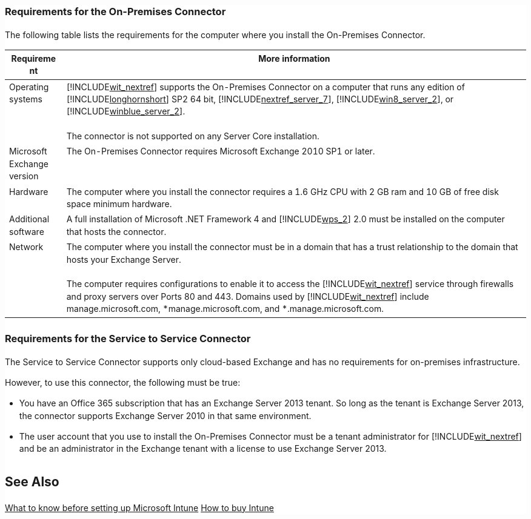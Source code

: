 ### <a name="BKMK_ExchanceConnectorReqs"></a>Requirements for the On-Premises Connector
The following table lists the requirements for the computer where you install the On-Premises Connector.

|Requirement|More information|
|---------------|--------------------|
|Operating systems|[!INCLUDE[wit_nextref](../Token/wit_nextref_md.md)] supports the On-Premises Connector on a computer that runs any edition of [!INCLUDE[longhornshort](../Token/longhornshort_md.md)] SP2 64 bit, [!INCLUDE[nextref_server_7](../Token/nextref_server_7_md.md)], [!INCLUDE[win8_server_2](../Token/win8_server_2_md.md)], or  [!INCLUDE[winblue_server_2](../Token/winblue_server_2_md.md)].<br /><br />The connector is not supported on any Server Core installation.|
|Microsoft Exchange version|The On-Premises Connector requires Microsoft Exchange 2010 SP1 or later.|
|Hardware|The computer where you install the connector requires a 1.6 GHz CPU with 2 GB ram and 10 GB of free disk space  minimum hardware.|
|Additional software|A full installation of Microsoft .NET Framework 4 and [!INCLUDE[wps_2](../Token/wps_2_md.md)] 2.0 must be installed on the computer that hosts the connector.|
|Network|The computer where you install the connector must be in a domain that has a trust relationship to the domain that hosts your Exchange Server.<br /><br />The computer requires configurations to enable it to access the [!INCLUDE[wit_nextref](../Token/wit_nextref_md.md)] service through firewalls and proxy servers over Ports 80 and 443. Domains used by [!INCLUDE[wit_nextref](../Token/wit_nextref_md.md)] include manage.microsoft.com, &#42;manage.microsoft.com, and &#42;.manage.microsoft.com.|

### <a name="BKMK_ServiceConnectorReqs"></a>Requirements for the Service to Service Connector
The Service to Service Connector supports only cloud-based Exchange and has no requirements for on-premises infrastructure.

However, to use this connector, the following must be true:

-   You have an Office 365 subscription that has an Exchange Server 2013 tenant. So long as the tenant is Exchange Server 2013, the connector supports Exchange Server 2010 in that same environment.

-   The user account that you use to install the On-Premises Connector must be a tenant administrator for [!INCLUDE[wit_nextref](../Token/wit_nextref_md.md)] and be an administrator in the Exchange tenant with a license to use Exchange Server 2013.

## See Also
[What to know before setting up Microsoft Intune](../Topic/What-to-know-before-setting-up-Microsoft-Intune.md)
[How to buy Intune](http://technet.microsoft.com/library/dn646949.aspx)

